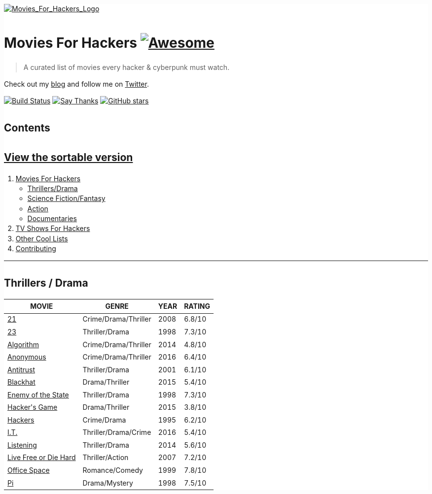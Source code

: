 [![Movies_For_Hackers_Logo](https://nikolaskama.me/content/images/2017/02/movies-for-hackers.png)](https://k4m4.github.io/movies-for-hackers)

# Movies For Hackers [![Awesome](https://cdn.jsdelivr.net/gh/sindresorhus/awesome@d7305f38d29fed78fa85652e3a63e154dd8e8829/media/badge.svg)](https://github.com/sindresorhus/awesome)

> A curated list of movies every hacker & cyberpunk must watch.

Check out my [blog](https://nikolaskama.me/) and follow me on [Twitter](https://twitter.com/nikolaskama).

[![Build Status](https://travis-ci.org/k4m4/movies-for-hackers.svg?branch=master)](https://travis-ci.org/k4m4/movies-for-hackers)
[![Say Thanks](https://img.shields.io/badge/say-thanks-ff69b4.svg)](https://saythanks.io/to/k4m4)
[![GitHub stars](https://img.shields.io/github/stars/k4m4/movies-for-hackers.svg)](https://github.com/k4m4/movies-for-hackers/stargazers)

## Contents

## [View the sortable version](https://k4m4.github.io/movies-for-hackers/)

1. [Movies For Hackers](#movies-for-hackers)
    - [Thrillers/Drama](#thrillers--drama)
    - [Science Fiction/Fantasy](#science-fiction--fantasy)
    - [Action](#action)
    - [Documentaries](#documentaries)
1. [TV Shows For Hackers](#tv-shows)
1. [Other Cool Lists](#other-cool-lists)
1. [Contributing](#contributing)

- - -

## Thrillers / Drama

| MOVIE                                                                                      | GENRE                     | YEAR | RATING |
|--------------------------------------------------------------------------------------------|---------------------------|------|--------|
| [21](https://www.imdb.com/title/tt0478087/)                                                | Crime/Drama/Thriller      | 2008 | 6.8/10 |
| [23](https://www.imdb.com/title/tt0126765/)                                                | Thriller/Drama            | 1998 | 7.3/10 |
| [Algorithm](https://www.imdb.com/title/tt3293462/)                                         | Crime/Drama/Thriller      | 2014 | 4.8/10 |
| [Anonymous](https://www.imdb.com/title/tt3173594/)                                         | Crime/Drama/Thriller      | 2016 | 6.4/10 |
| [Antitrust](https://www.imdb.com/title/tt0218817/)                                         | Thriller/Drama            | 2001 | 6.1/10 |
| [Blackhat](https://www.imdb.com/title/tt2717822/)                                          | Drama/Thriller            | 2015 | 5.4/10 |
| [Enemy of the State](https://www.imdb.com/title/tt0120660/)                                | Thriller/Drama            | 1998 | 7.3/10 |
| [Hacker's Game](https://www.imdb.com/title/tt3140724/)                                     | Drama/Thriller            | 2015 | 3.8/10 |
| [Hackers](https://www.imdb.com/title/tt0113243/)                                           | Crime/Drama               | 1995 | 6.2/10 |
| [I.T.](https://www.imdb.com/title/tt2679552/)                                              | Thriller/Drama/Crime      | 2016 | 5.4/10 |
| [Listening](https://www.imdb.com/title/tt3153582/)                                         | Thriller/Drama            | 2014 | 5.6/10 | 
| [Live Free or Die Hard](https://www.imdb.com/title/tt0337978/)                             | Thriller/Action           | 2007 | 7.2/10 |
| [Office Space](https://www.imdb.com/title/tt0151804/)                                      | Romance/Comedy            | 1999 | 7.8/10 |
| [Pi](https://www.imdb.com/title/tt0138704/)                                                | Drama/Mystery             | 1998 | 7.5/10 |